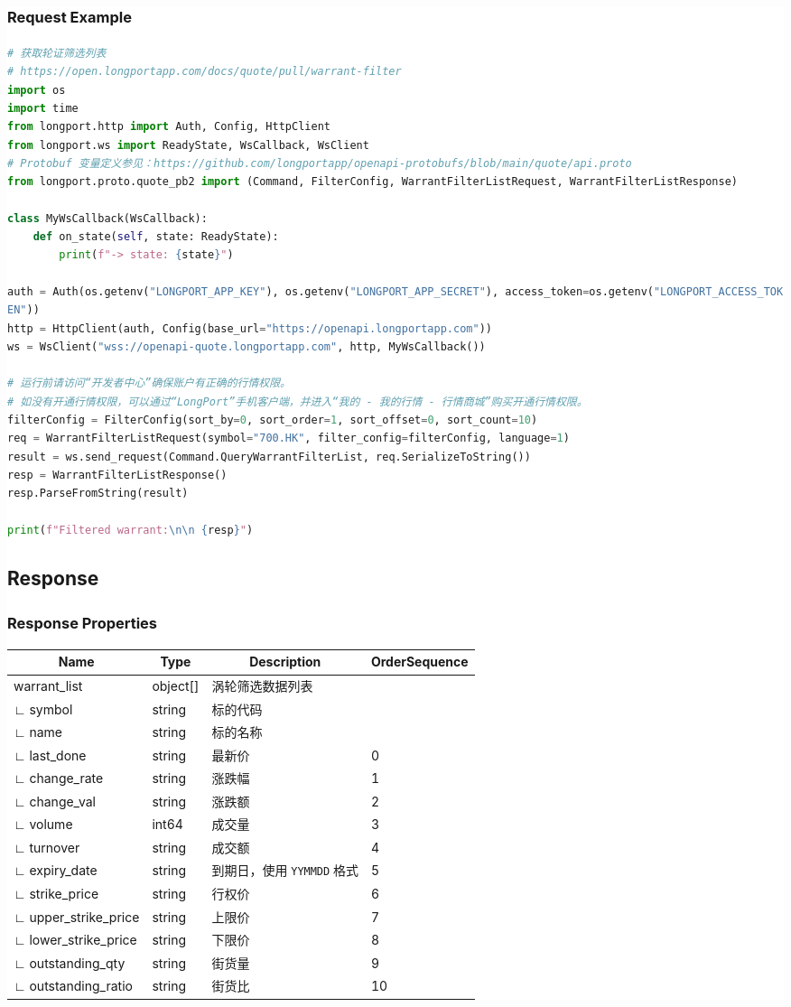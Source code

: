 
### Request Example

```python
# 获取轮证筛选列表
# https://open.longportapp.com/docs/quote/pull/warrant-filter
import os
import time
from longport.http import Auth, Config, HttpClient
from longport.ws import ReadyState, WsCallback, WsClient
# Protobuf 变量定义参见：https://github.com/longportapp/openapi-protobufs/blob/main/quote/api.proto
from longport.proto.quote_pb2 import (Command, FilterConfig, WarrantFilterListRequest, WarrantFilterListResponse)

class MyWsCallback(WsCallback):
    def on_state(self, state: ReadyState):
        print(f"-> state: {state}")

auth = Auth(os.getenv("LONGPORT_APP_KEY"), os.getenv("LONGPORT_APP_SECRET"), access_token=os.getenv("LONGPORT_ACCESS_TOKEN"))
http = HttpClient(auth, Config(base_url="https://openapi.longportapp.com"))
ws = WsClient("wss://openapi-quote.longportapp.com", http, MyWsCallback())

# 运行前请访问“开发者中心”确保账户有正确的行情权限。
# 如没有开通行情权限，可以通过“LongPort”手机客户端，并进入“我的 - 我的行情 - 行情商城”购买开通行情权限。
filterConfig = FilterConfig(sort_by=0, sort_order=1, sort_offset=0, sort_count=10)
req = WarrantFilterListRequest(symbol="700.HK", filter_config=filterConfig, language=1)
result = ws.send_request(Command.QueryWarrantFilterList, req.SerializeToString())
resp = WarrantFilterListResponse()
resp.ParseFromString(result)

print(f"Filtered warrant:\n\n {resp}")
```

## Response

### Response Properties

| Name                 | Type     | Description                                                                  | OrderSequence |
|----------------------|----------|------------------------------------------------------------------------------|---------------|
| warrant_list         | object[] | 涡轮筛选数据列表                                                             |               |
| ∟ symbol             | string   | 标的代码                                                                     |               |
| ∟ name               | string   | 标的名称                                                                     |               |
| ∟ last_done          | string   | 最新价                                                                       | 0             |
| ∟ change_rate        | string   | 涨跌幅                                                                       | 1             |
| ∟ change_val         | string   | 涨跌额                                                                       | 2             |
| ∟ volume             | int64    | 成交量                                                                       | 3             |
| ∟ turnover           | string   | 成交额                                                                       | 4             |
| ∟ expiry_date        | string   | 到期日，使用 `YYMMDD` 格式                                                    | 5             |
| ∟ strike_price       | string   | 行权价                                                                       | 6             |
| ∟ upper_strike_price | string   | 上限价                                                                       | 7             |
| ∟ lower_strike_price | string   | 下限价                                                                       | 8             |
| ∟ outstanding_qty    | string   | 街货量                                                                       | 9             |
| ∟ outstanding_ratio  | string   | 街货比                                                                       | 10            |